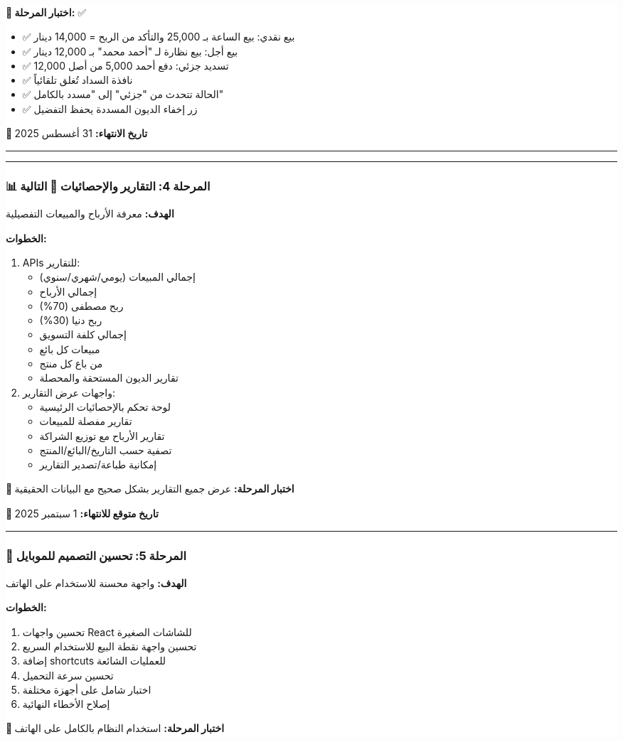**🧪 اختبار المرحلة:** ✅
- ✅ بيع نقدي: بيع الساعة بـ 25,000 والتأكد من الربح = 14,000 دينار
- ✅ بيع أجل: بيع نظارة لـ "أحمد محمد" بـ 12,000 دينار
- ✅ تسديد جزئي: دفع أحمد 5,000 من أصل 12,000
- ✅ نافذة السداد تُغلق تلقائياً
- ✅ الحالة تتحدث من "جزئي" إلى "مسدد بالكامل"
- ✅ زر إخفاء الديون المسددة يحفظ التفضيل

**📅 تاريخ الانتهاء:** 31 أغسطس 2025

---

---

### **📊 المرحلة 4: التقارير والإحصائيات** 🚧 **التالية**
**الهدف:** معرفة الأرباح والمبيعات التفصيلية

**الخطوات:**

1. APIs للتقارير:
   - إجمالي المبيعات (يومي/شهري/سنوي)
   - إجمالي الأرباح
   - ربح مصطفى (70%)
   - ربح دنيا (30%)
   - إجمالي كلفة التسويق
   - مبيعات كل بائع
   - من باع كل منتج
   - تقارير الديون المستحقة والمحصلة
2. واجهات عرض التقارير:
   - لوحة تحكم بالإحصائيات الرئيسية
   - تقارير مفصلة للمبيعات
   - تقارير الأرباح مع توزيع الشراكة
   - تصفية حسب التاريخ/البائع/المنتج
   - إمكانية طباعة/تصدير التقارير

**🧪 اختبار المرحلة:** عرض جميع التقارير بشكل صحيح مع البيانات الحقيقية

**📅 تاريخ متوقع للانتهاء:** 1 سبتمبر 2025

---

### **📱 المرحلة 5: تحسين التصميم للموبايل** 
**الهدف:** واجهة محسنة للاستخدام على الهاتف

**الخطوات:**

1. تحسين واجهات React للشاشات الصغيرة
2. تحسين واجهة نقطة البيع للاستخدام السريع
3. إضافة shortcuts للعمليات الشائعة
4. تحسين سرعة التحميل
5. اختبار شامل على أجهزة مختلفة
6. إصلاح الأخطاء النهائية

**🧪 اختبار المرحلة:** استخدام النظام بالكامل على الهاتف
